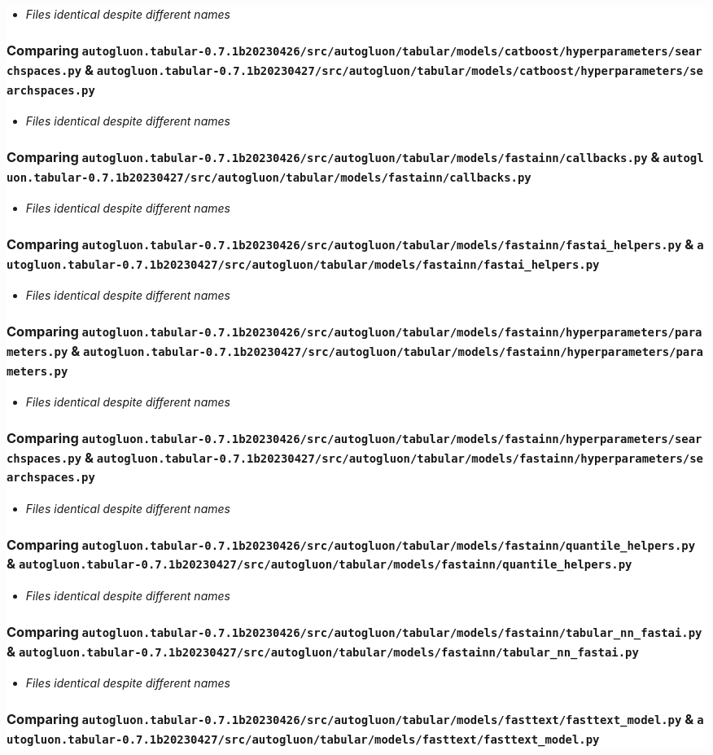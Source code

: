  * *Files identical despite different names*

### Comparing `autogluon.tabular-0.7.1b20230426/src/autogluon/tabular/models/catboost/hyperparameters/searchspaces.py` & `autogluon.tabular-0.7.1b20230427/src/autogluon/tabular/models/catboost/hyperparameters/searchspaces.py`

 * *Files identical despite different names*

### Comparing `autogluon.tabular-0.7.1b20230426/src/autogluon/tabular/models/fastainn/callbacks.py` & `autogluon.tabular-0.7.1b20230427/src/autogluon/tabular/models/fastainn/callbacks.py`

 * *Files identical despite different names*

### Comparing `autogluon.tabular-0.7.1b20230426/src/autogluon/tabular/models/fastainn/fastai_helpers.py` & `autogluon.tabular-0.7.1b20230427/src/autogluon/tabular/models/fastainn/fastai_helpers.py`

 * *Files identical despite different names*

### Comparing `autogluon.tabular-0.7.1b20230426/src/autogluon/tabular/models/fastainn/hyperparameters/parameters.py` & `autogluon.tabular-0.7.1b20230427/src/autogluon/tabular/models/fastainn/hyperparameters/parameters.py`

 * *Files identical despite different names*

### Comparing `autogluon.tabular-0.7.1b20230426/src/autogluon/tabular/models/fastainn/hyperparameters/searchspaces.py` & `autogluon.tabular-0.7.1b20230427/src/autogluon/tabular/models/fastainn/hyperparameters/searchspaces.py`

 * *Files identical despite different names*

### Comparing `autogluon.tabular-0.7.1b20230426/src/autogluon/tabular/models/fastainn/quantile_helpers.py` & `autogluon.tabular-0.7.1b20230427/src/autogluon/tabular/models/fastainn/quantile_helpers.py`

 * *Files identical despite different names*

### Comparing `autogluon.tabular-0.7.1b20230426/src/autogluon/tabular/models/fastainn/tabular_nn_fastai.py` & `autogluon.tabular-0.7.1b20230427/src/autogluon/tabular/models/fastainn/tabular_nn_fastai.py`

 * *Files identical despite different names*

### Comparing `autogluon.tabular-0.7.1b20230426/src/autogluon/tabular/models/fasttext/fasttext_model.py` & `autogluon.tabular-0.7.1b20230427/src/autogluon/tabular/models/fasttext/fasttext_model.py`
